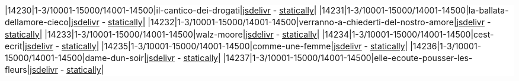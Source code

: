 |14230|1-3/10001-15000/14001-14500|il-cantico-dei-drogati|[jsdelivr](https://cdn.jsdelivr.net/gh/dbchord/webp-c-1110x370_1-3/10001-15000/14001-14500/il-cantico-dei-drogati.webp) - [statically](https://cdn.statically.io/gh/dbchord/webp-c-1110x370_1-3/img/10001-15000/14001-14500/il-cantico-dei-drogati.webp)|
|14231|1-3/10001-15000/14001-14500|la-ballata-dellamore-cieco|[jsdelivr](https://cdn.jsdelivr.net/gh/dbchord/webp-c-1110x370_1-3/10001-15000/14001-14500/la-ballata-dellamore-cieco.webp) - [statically](https://cdn.statically.io/gh/dbchord/webp-c-1110x370_1-3/img/10001-15000/14001-14500/la-ballata-dellamore-cieco.webp)|
|14232|1-3/10001-15000/14001-14500|verranno-a-chiederti-del-nostro-amore|[jsdelivr](https://cdn.jsdelivr.net/gh/dbchord/webp-c-1110x370_1-3/10001-15000/14001-14500/verranno-a-chiederti-del-nostro-amore.webp) - [statically](https://cdn.statically.io/gh/dbchord/webp-c-1110x370_1-3/img/10001-15000/14001-14500/verranno-a-chiederti-del-nostro-amore.webp)|
|14233|1-3/10001-15000/14001-14500|walz-moore|[jsdelivr](https://cdn.jsdelivr.net/gh/dbchord/webp-c-1110x370_1-3/10001-15000/14001-14500/walz-moore.webp) - [statically](https://cdn.statically.io/gh/dbchord/webp-c-1110x370_1-3/img/10001-15000/14001-14500/walz-moore.webp)|
|14234|1-3/10001-15000/14001-14500|cest-ecrit|[jsdelivr](https://cdn.jsdelivr.net/gh/dbchord/webp-c-1110x370_1-3/10001-15000/14001-14500/cest-ecrit.webp) - [statically](https://cdn.statically.io/gh/dbchord/webp-c-1110x370_1-3/img/10001-15000/14001-14500/cest-ecrit.webp)|
|14235|1-3/10001-15000/14001-14500|comme-une-femme|[jsdelivr](https://cdn.jsdelivr.net/gh/dbchord/webp-c-1110x370_1-3/10001-15000/14001-14500/comme-une-femme.webp) - [statically](https://cdn.statically.io/gh/dbchord/webp-c-1110x370_1-3/img/10001-15000/14001-14500/comme-une-femme.webp)|
|14236|1-3/10001-15000/14001-14500|dame-dun-soir|[jsdelivr](https://cdn.jsdelivr.net/gh/dbchord/webp-c-1110x370_1-3/10001-15000/14001-14500/dame-dun-soir.webp) - [statically](https://cdn.statically.io/gh/dbchord/webp-c-1110x370_1-3/img/10001-15000/14001-14500/dame-dun-soir.webp)|
|14237|1-3/10001-15000/14001-14500|elle-ecoute-pousser-les-fleurs|[jsdelivr](https://cdn.jsdelivr.net/gh/dbchord/webp-c-1110x370_1-3/10001-15000/14001-14500/elle-ecoute-pousser-les-fleurs.webp) - [statically](https://cdn.statically.io/gh/dbchord/webp-c-1110x370_1-3/img/10001-15000/14001-14500/elle-ecoute-pousser-les-fleurs.webp)|
